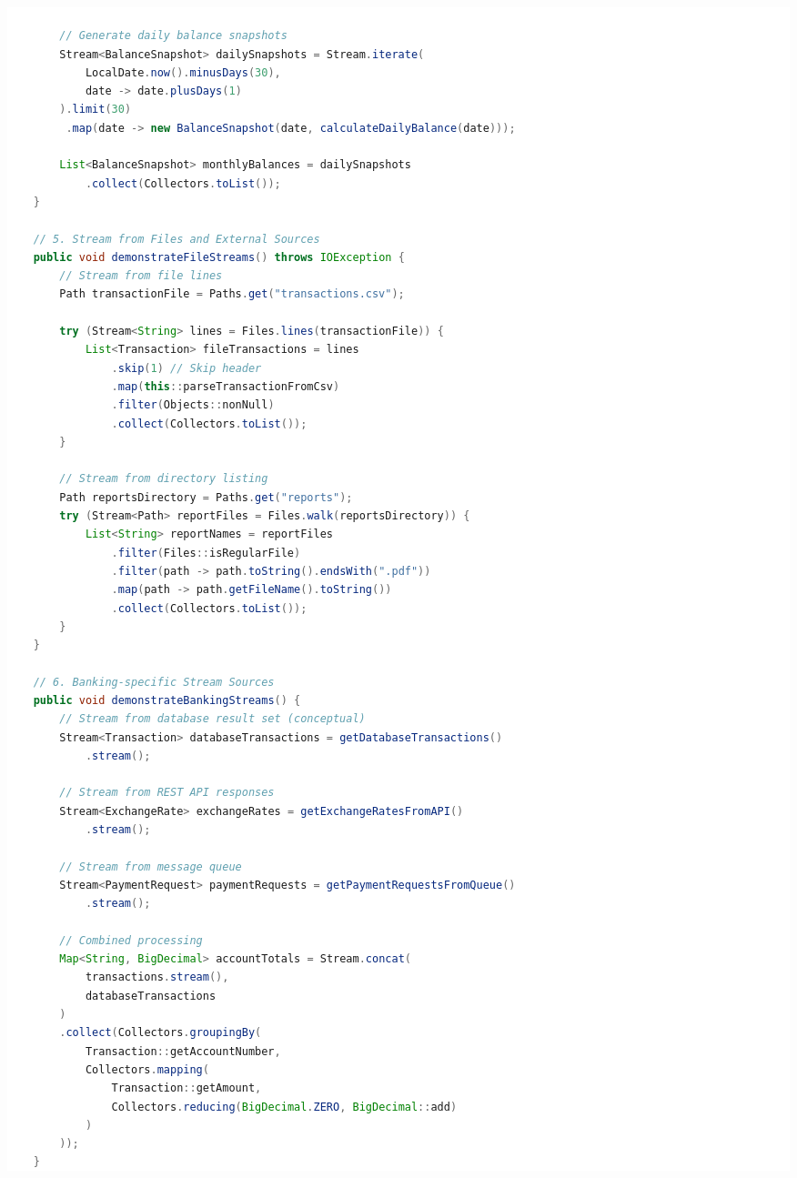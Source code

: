 ```java

        // Generate daily balance snapshots
        Stream<BalanceSnapshot> dailySnapshots = Stream.iterate(
            LocalDate.now().minusDays(30),
            date -> date.plusDays(1)
        ).limit(30)
         .map(date -> new BalanceSnapshot(date, calculateDailyBalance(date)));

        List<BalanceSnapshot> monthlyBalances = dailySnapshots
            .collect(Collectors.toList());
    }

    // 5. Stream from Files and External Sources
    public void demonstrateFileStreams() throws IOException {
        // Stream from file lines
        Path transactionFile = Paths.get("transactions.csv");

        try (Stream<String> lines = Files.lines(transactionFile)) {
            List<Transaction> fileTransactions = lines
                .skip(1) // Skip header
                .map(this::parseTransactionFromCsv)
                .filter(Objects::nonNull)
                .collect(Collectors.toList());
        }

        // Stream from directory listing
        Path reportsDirectory = Paths.get("reports");
        try (Stream<Path> reportFiles = Files.walk(reportsDirectory)) {
            List<String> reportNames = reportFiles
                .filter(Files::isRegularFile)
                .filter(path -> path.toString().endsWith(".pdf"))
                .map(path -> path.getFileName().toString())
                .collect(Collectors.toList());
        }
    }

    // 6. Banking-specific Stream Sources
    public void demonstrateBankingStreams() {
        // Stream from database result set (conceptual)
        Stream<Transaction> databaseTransactions = getDatabaseTransactions()
            .stream();

        // Stream from REST API responses
        Stream<ExchangeRate> exchangeRates = getExchangeRatesFromAPI()
            .stream();

        // Stream from message queue
        Stream<PaymentRequest> paymentRequests = getPaymentRequestsFromQueue()
            .stream();

        // Combined processing
        Map<String, BigDecimal> accountTotals = Stream.concat(
            transactions.stream(),
            databaseTransactions
        )
        .collect(Collectors.groupingBy(
            Transaction::getAccountNumber,
            Collectors.mapping(
                Transaction::getAmount,
                Collectors.reducing(BigDecimal.ZERO, BigDecimal::add)
            )
        ));
    }
```